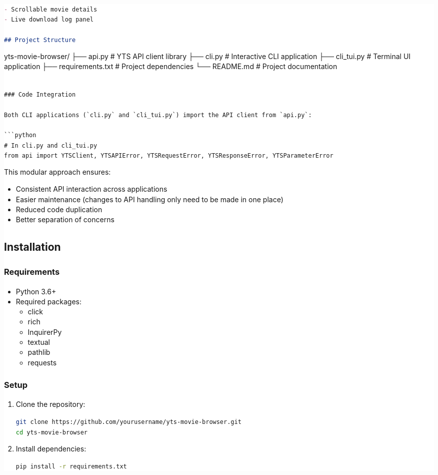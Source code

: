 ```markdown
- Scrollable movie details
- Live download log panel

## Project Structure

```
yts-movie-browser/
├── api.py                 # YTS API client library
├── cli.py                 # Interactive CLI application
├── cli_tui.py             # Terminal UI application
├── requirements.txt       # Project dependencies
└── README.md              # Project documentation
```

### Code Integration

Both CLI applications (`cli.py` and `cli_tui.py`) import the API client from `api.py`:

```python
# In cli.py and cli_tui.py
from api import YTSClient, YTSAPIError, YTSRequestError, YTSResponseError, YTSParameterError
```

This modular approach ensures:
- Consistent API interaction across applications
- Easier maintenance (changes to API handling only need to be made in one place)
- Reduced code duplication
- Better separation of concerns

## Installation

### Requirements

- Python 3.6+
- Required packages:
  - click
  - rich
  - InquirerPy
  - textual
  - pathlib
  - requests

### Setup

1. Clone the repository:
   ```bash
   git clone https://github.com/yourusername/yts-movie-browser.git
   cd yts-movie-browser
   ```

2. Install dependencies:
   ```bash
   pip install -r requirements.txt
   ```
